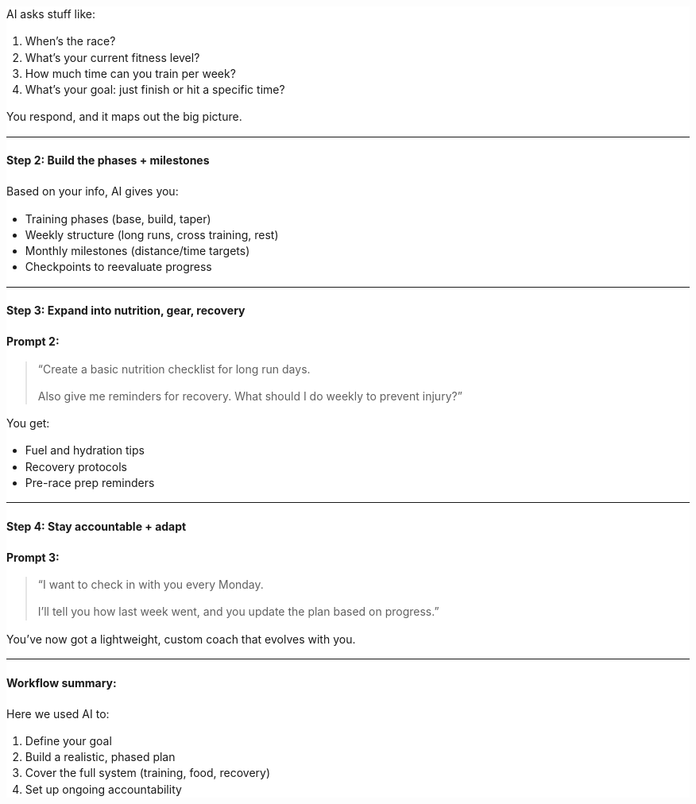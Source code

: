 AI asks stuff like:

1. When’s the race?
2. What’s your current fitness level?
3. How much time can you train per week?
4. What’s your goal: just finish or hit a specific time?

You respond, and it maps out the big picture.

---

#### Step 2: Build the phases + milestones

Based on your info, AI gives you:

- Training phases (base, build, taper)
- Weekly structure (long runs, cross training, rest)
- Monthly milestones (distance/time targets)
- Checkpoints to reevaluate progress

---

#### Step 3: Expand into nutrition, gear, recovery

**Prompt 2:**

> “Create a basic nutrition checklist for long run days.
>
> Also give me reminders for recovery. What should I do weekly to prevent injury?”

You get:

- Fuel and hydration tips
- Recovery protocols
- Pre-race prep reminders

---

#### Step 4: Stay accountable + adapt

**Prompt 3:**

> “I want to check in with you every Monday.
>
> I’ll tell you how last week went, and you update the plan based on progress.”

You’ve now got a lightweight, custom coach that evolves with you.

---

#### Workflow summary:

Here we used AI to:

1. Define your goal
2. Build a realistic, phased plan
3. Cover the full system (training, food, recovery)
4. Set up ongoing accountability
